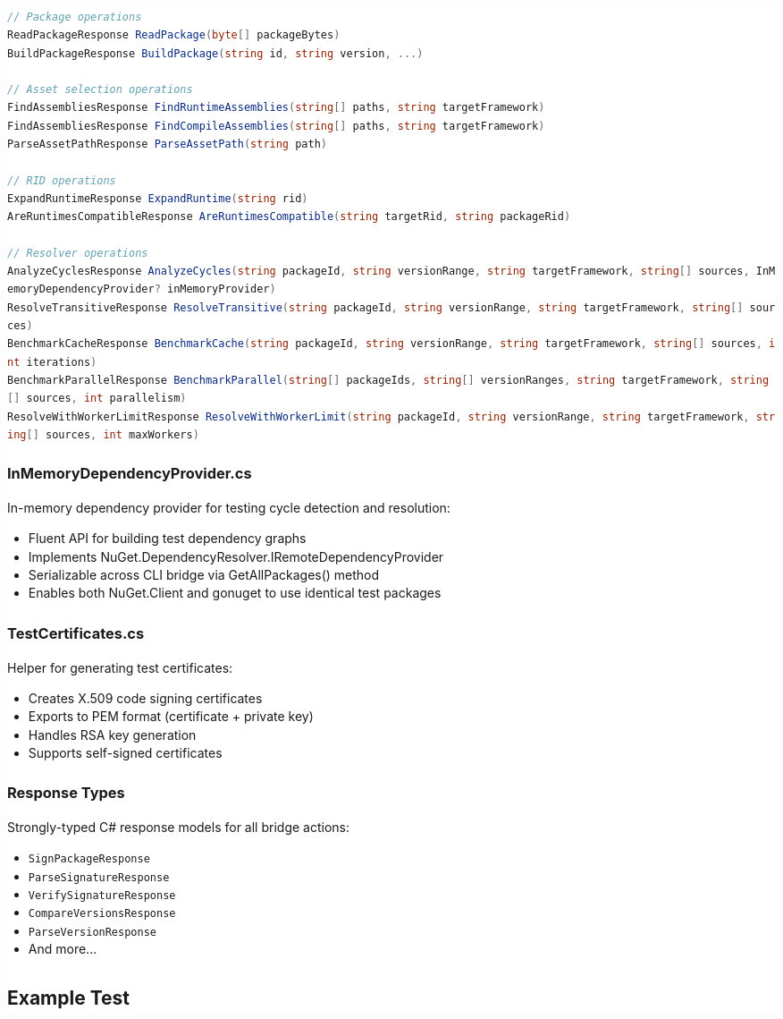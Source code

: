 ```csharp
// Package operations
ReadPackageResponse ReadPackage(byte[] packageBytes)
BuildPackageResponse BuildPackage(string id, string version, ...)

// Asset selection operations
FindAssembliesResponse FindRuntimeAssemblies(string[] paths, string targetFramework)
FindAssembliesResponse FindCompileAssemblies(string[] paths, string targetFramework)
ParseAssetPathResponse ParseAssetPath(string path)

// RID operations
ExpandRuntimeResponse ExpandRuntime(string rid)
AreRuntimesCompatibleResponse AreRuntimesCompatible(string targetRid, string packageRid)

// Resolver operations
AnalyzeCyclesResponse AnalyzeCycles(string packageId, string versionRange, string targetFramework, string[] sources, InMemoryDependencyProvider? inMemoryProvider)
ResolveTransitiveResponse ResolveTransitive(string packageId, string versionRange, string targetFramework, string[] sources)
BenchmarkCacheResponse BenchmarkCache(string packageId, string versionRange, string targetFramework, string[] sources, int iterations)
BenchmarkParallelResponse BenchmarkParallel(string[] packageIds, string[] versionRanges, string targetFramework, string[] sources, int parallelism)
ResolveWithWorkerLimitResponse ResolveWithWorkerLimit(string packageId, string versionRange, string targetFramework, string[] sources, int maxWorkers)
```

### InMemoryDependencyProvider.cs
In-memory dependency provider for testing cycle detection and resolution:
- Fluent API for building test dependency graphs
- Implements NuGet.DependencyResolver.IRemoteDependencyProvider
- Serializable across CLI bridge via GetAllPackages() method
- Enables both NuGet.Client and gonuget to use identical test packages

### TestCertificates.cs
Helper for generating test certificates:
- Creates X.509 code signing certificates
- Exports to PEM format (certificate + private key)
- Handles RSA key generation
- Supports self-signed certificates

### Response Types
Strongly-typed C# response models for all bridge actions:
- `SignPackageResponse`
- `ParseSignatureResponse`
- `VerifySignatureResponse`
- `CompareVersionsResponse`
- `ParseVersionResponse`
- And more...

## Example Test
